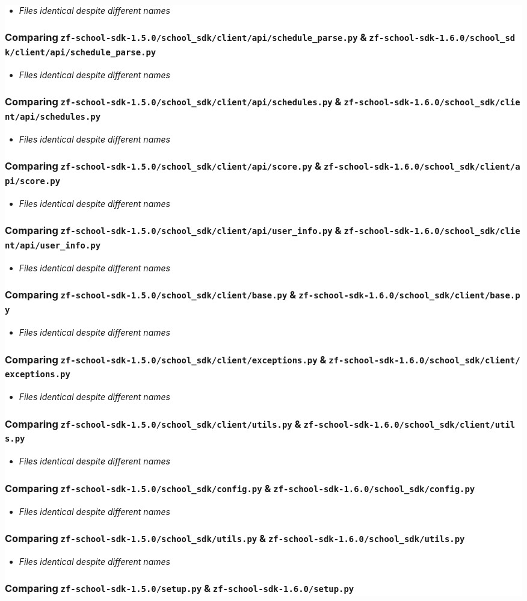  * *Files identical despite different names*

### Comparing `zf-school-sdk-1.5.0/school_sdk/client/api/schedule_parse.py` & `zf-school-sdk-1.6.0/school_sdk/client/api/schedule_parse.py`

 * *Files identical despite different names*

### Comparing `zf-school-sdk-1.5.0/school_sdk/client/api/schedules.py` & `zf-school-sdk-1.6.0/school_sdk/client/api/schedules.py`

 * *Files identical despite different names*

### Comparing `zf-school-sdk-1.5.0/school_sdk/client/api/score.py` & `zf-school-sdk-1.6.0/school_sdk/client/api/score.py`

 * *Files identical despite different names*

### Comparing `zf-school-sdk-1.5.0/school_sdk/client/api/user_info.py` & `zf-school-sdk-1.6.0/school_sdk/client/api/user_info.py`

 * *Files identical despite different names*

### Comparing `zf-school-sdk-1.5.0/school_sdk/client/base.py` & `zf-school-sdk-1.6.0/school_sdk/client/base.py`

 * *Files identical despite different names*

### Comparing `zf-school-sdk-1.5.0/school_sdk/client/exceptions.py` & `zf-school-sdk-1.6.0/school_sdk/client/exceptions.py`

 * *Files identical despite different names*

### Comparing `zf-school-sdk-1.5.0/school_sdk/client/utils.py` & `zf-school-sdk-1.6.0/school_sdk/client/utils.py`

 * *Files identical despite different names*

### Comparing `zf-school-sdk-1.5.0/school_sdk/config.py` & `zf-school-sdk-1.6.0/school_sdk/config.py`

 * *Files identical despite different names*

### Comparing `zf-school-sdk-1.5.0/school_sdk/utils.py` & `zf-school-sdk-1.6.0/school_sdk/utils.py`

 * *Files identical despite different names*

### Comparing `zf-school-sdk-1.5.0/setup.py` & `zf-school-sdk-1.6.0/setup.py`
